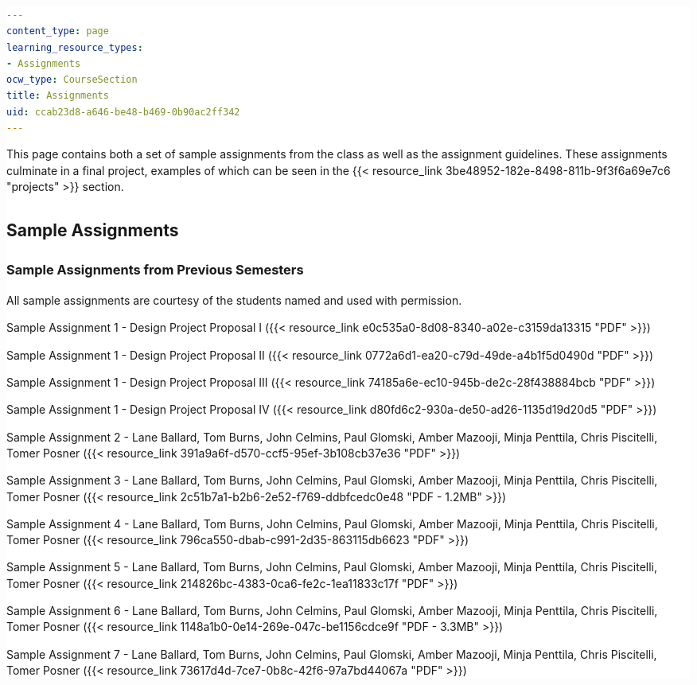 ```yaml
---
content_type: page
learning_resource_types:
- Assignments
ocw_type: CourseSection
title: Assignments
uid: ccab23d8-a646-be48-b469-0b90ac2ff342
---
```


This page contains both a set of sample assignments from the class as well as the assignment guidelines. These assignments culminate in a final project, examples of which can be seen in the {{< resource_link 3be48952-182e-8498-811b-9f3f6a69e7c6 "projects" >}} section.

Sample Assignments
------------------

### Sample Assignments from Previous Semesters

All sample assignments are courtesy of the students named and used with permission.

Sample Assignment 1 - Design Project Proposal I ({{< resource_link e0c535a0-8d08-8340-a02e-c3159da13315 "PDF" >}})

Sample Assignment 1 - Design Project Proposal II ({{< resource_link 0772a6d1-ea20-c79d-49de-a4b1f5d0490d "PDF" >}})

Sample Assignment 1 - Design Project Proposal III ({{< resource_link 74185a6e-ec10-945b-de2c-28f438884bcb "PDF" >}})

Sample Assignment 1 - Design Project Proposal IV ({{< resource_link d80fd6c2-930a-de50-ad26-1135d19d20d5 "PDF" >}})

Sample Assignment 2 - Lane Ballard, Tom Burns, John Celmins, Paul Glomski, Amber Mazooji, Minja Penttila, Chris Piscitelli, Tomer Posner ({{< resource_link 391a9a6f-d570-ccf5-95ef-3b108cb37e36 "PDF" >}})

Sample Assignment 3 - Lane Ballard, Tom Burns, John Celmins, Paul Glomski, Amber Mazooji, Minja Penttila, Chris Piscitelli, Tomer Posner ({{< resource_link 2c51b7a1-b2b6-2e52-f769-ddbfcedc0e48 "PDF - 1.2MB" >}})

Sample Assignment 4 - Lane Ballard, Tom Burns, John Celmins, Paul Glomski, Amber Mazooji, Minja Penttila, Chris Piscitelli, Tomer Posner ({{< resource_link 796ca550-dbab-c991-2d35-863115db6623 "PDF" >}})

Sample Assignment 5 - Lane Ballard, Tom Burns, John Celmins, Paul Glomski, Amber Mazooji, Minja Penttila, Chris Piscitelli, Tomer Posner ({{< resource_link 214826bc-4383-0ca6-fe2c-1ea11833c17f "PDF" >}})

Sample Assignment 6 - Lane Ballard, Tom Burns, John Celmins, Paul Glomski, Amber Mazooji, Minja Penttila, Chris Piscitelli, Tomer Posner ({{< resource_link 1148a1b0-0e14-269e-047c-be1156cdce9f "PDF - 3.3MB" >}})

Sample Assignment 7 - Lane Ballard, Tom Burns, John Celmins, Paul Glomski, Amber Mazooji, Minja Penttila, Chris Piscitelli, Tomer Posner ({{< resource_link 73617d4d-7ce7-0b8c-42f6-97a7bd44067a "PDF" >}})
